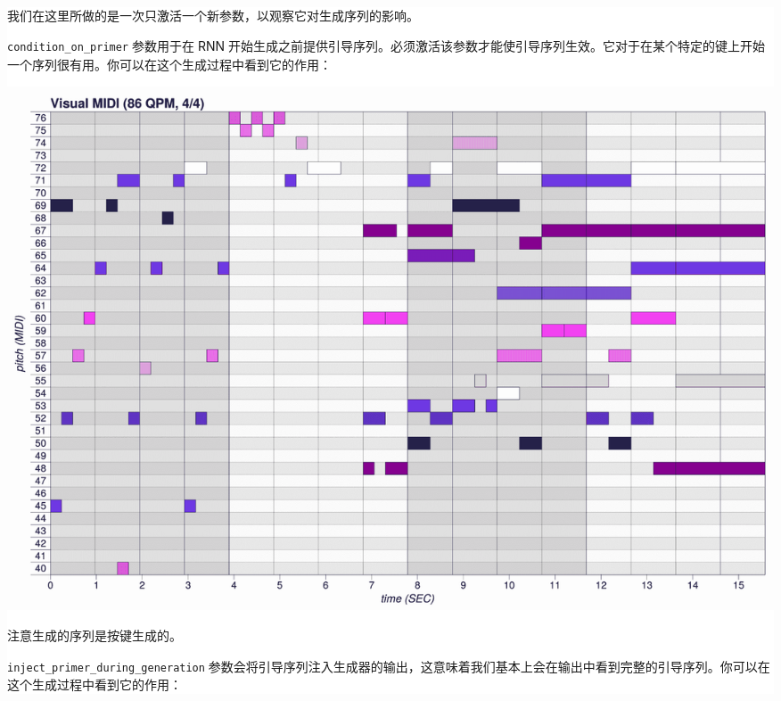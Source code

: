 我们在这里所做的是一次只激活一个新参数，以观察它对生成序列的影响。

`condition_on_primer` 参数用于在 RNN 开始生成之前提供引导序列。必须激活该参数才能使引导序列生效。它对于在某个特定的键上开始一个序列很有用。你可以在这个生成过程中看到它的作用：

![](img/a80698da-0a11-483c-a1d7-25740fd4c9cf.png)

注意生成的序列是按键生成的。

`inject_primer_during_generation` 参数会将引导序列注入生成器的输出，这意味着我们基本上会在输出中看到完整的引导序列。你可以在这个生成过程中看到它的作用：
